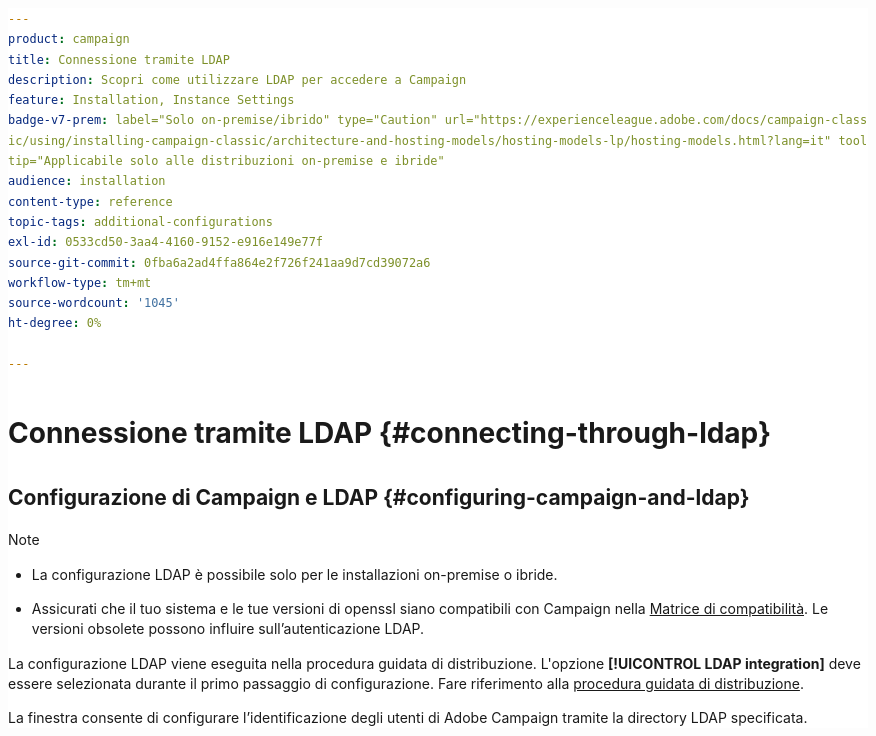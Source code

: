 ```yaml
---
product: campaign
title: Connessione tramite LDAP
description: Scopri come utilizzare LDAP per accedere a Campaign
feature: Installation, Instance Settings
badge-v7-prem: label="Solo on-premise/ibrido" type="Caution" url="https://experienceleague.adobe.com/docs/campaign-classic/using/installing-campaign-classic/architecture-and-hosting-models/hosting-models-lp/hosting-models.html?lang=it" tooltip="Applicabile solo alle distribuzioni on-premise e ibride"
audience: installation
content-type: reference
topic-tags: additional-configurations
exl-id: 0533cd50-3aa4-4160-9152-e916e149e77f
source-git-commit: 0fba6a2ad4ffa864e2f726f241aa9d7cd39072a6
workflow-type: tm+mt
source-wordcount: '1045'
ht-degree: 0%

---
```


# Connessione tramite LDAP {#connecting-through-ldap}

## Configurazione di Campaign e LDAP {#configuring-campaign-and-ldap}

>[!NOTE]
>
>* La configurazione LDAP è possibile solo per le installazioni on-premise o ibride.
>
>* Assicurati che il tuo sistema e le tue versioni di openssl siano compatibili con Campaign nella [Matrice di compatibilità](../../rn/using/compatibility-matrix.md). Le versioni obsolete possono influire sull’autenticazione LDAP.
>

La configurazione LDAP viene eseguita nella procedura guidata di distribuzione. L&#39;opzione **[!UICONTROL LDAP integration]** deve essere selezionata durante il primo passaggio di configurazione. Fare riferimento alla [procedura guidata di distribuzione](../../installation/using/deploying-an-instance.md#deployment-assistant).

La finestra consente di configurare l’identificazione degli utenti di Adobe Campaign tramite la directory LDAP specificata.
